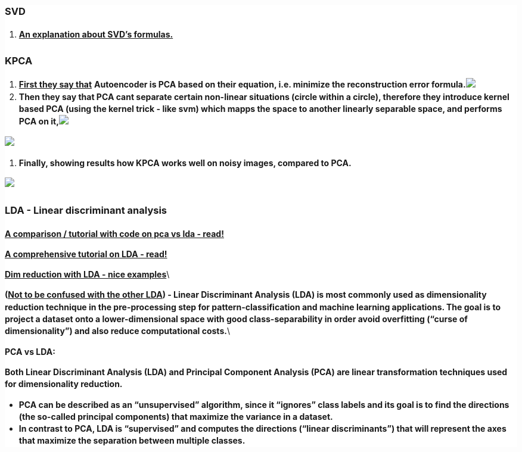 ### **SVD**

1. [**An explanation about SVD’s formulas.**](https://blog.statsbot.co/singular-value-decomposition-tutorial-52c695315254)

### **KPCA**

1. [**First they say that**](https://web.cs.hacettepe.edu.tr/\~aykut/classes/fall2016/bbm406/slides/l25-kernel\_pca.pdf) **Autoencoder is PCA based on their equation, i.e. minimize the reconstruction error formula.**![](https://lh4.googleusercontent.com/eFkMygsqzquVuFGVyGSR3eAIGpI4zTpDrDSr9w9jER0R\_HlgH6ofnWP\_I27QJFoUD6G-QE2LREciPt3bM48Mj2d5pOfiMfTf-2O1xVUetwobuBGRy0fSF5RAO-g\_Xm\_dTjJuZ5Mw)
2. **Then they say that PCA cant separate certain non-linear situations (circle within a circle), therefore they introduce kernel based PCA (using the kernel trick - like svm) which mapps the space to another linearly separable space, and performs PCA on it,**![](https://lh4.googleusercontent.com/5Dl0maRAvLPGNxbvfLjMCRnbQ2ljDenwyQjgNVNrgzCj7ar4dX\_RY23H0Ws33ftcKL8La5OeQ1nQ9oYuLBNLeJ1cEj\_CJ6pjljg5LpIR0u99rhjm4g3eFq9R2O4tLWumI-voiI45)

![](https://lh4.googleusercontent.com/ZQAsk0kNQTnrgm0hUYUtjqS7kJxt1XTEd0xOsyjUD2sSeHnEkUaiEMVXVZd5RMN3Gsx7\_h6H5zSwNqSFV5Cb5D72Ep7CzHSx\_0C8b3eY7s9E5s82h4cMNyQmxKWYuzaJUEdKASik)

1. **Finally, showing results how KPCA works well on noisy images, compared to PCA.**

![](https://lh3.googleusercontent.com/NZ3Sw1rQWVKibGev5QYgnsHz\_6\_PZjKuQpM5Rrx0OBsN\_PKqWbXeZL-xewg6WeTdlhSd643kuBmGVnbxNJgeyQO7oybLOCAgF\_\_7BCmvnghN4pWeIo9GB2cwvKbEFqUN5FM3s-\_o)

### **LDA - Linear discriminant analysis**

[**A comparison / tutorial with code on pca vs lda - read!**](http://rstudio-pubs-static.s3.amazonaws.com/84669\_cd15214061d44e1493ffee69c5d55925.html)

[**A comprehensive tutorial on LDA - read!**](https://iksinc.online/2018/11/12/dimensionality-reduction-via-linear-discriminant-analysis/?fbclid=IwAR3d0ja\_HP0DkamiL3W4QxzjcsIfoySB\_G7LetTNf0cE0ed\_MVduXfi6bv0)

[**Dim reduction with LDA - nice examples**](https://iksinc.online/2018/11/12/dimensionality-reduction-via-linear-discriminant-analysis/?fbclid=IwAR3d0ja\_HP0DkamiL3W4QxzjcsIfoySB\_G7LetTNf0cE0ed\_MVduXfi6bv0)\


**(**[**Not to be confused with the other LDA**](http://sebastianraschka.com/Articles/2014\_python\_lda.html)**) - Linear Discriminant Analysis (LDA) is most commonly used as dimensionality reduction technique in the pre-processing step for pattern-classification and machine learning applications. The goal is to project a dataset onto a lower-dimensional space with good class-separability in order avoid overfitting (“curse of dimensionality”) and also reduce computational costs.**\


**PCA vs LDA:**

**Both Linear Discriminant Analysis (LDA) and Principal Component Analysis (PCA) are linear transformation techniques used for dimensionality reduction.**&#x20;

* **PCA can be described as an “unsupervised” algorithm, since it “ignores” class labels and its goal is to find the directions (the so-called principal components) that maximize the variance in a dataset.**
* **In contrast to PCA, LDA is “supervised” and computes the directions (“linear discriminants”) that will represent the axes that maximize the separation between multiple classes.**
